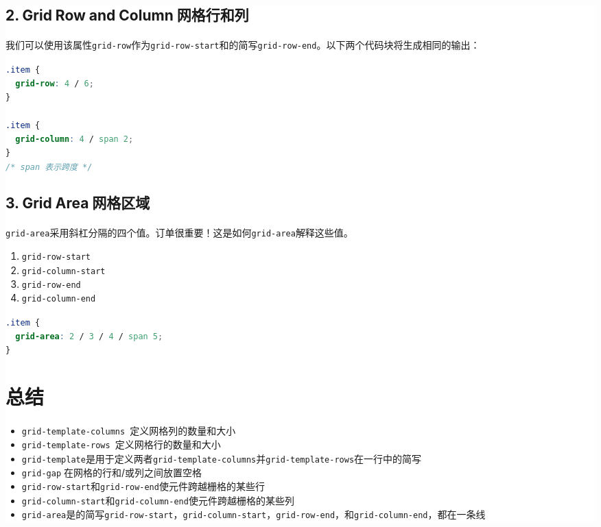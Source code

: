 
## 2. Grid Row and Column 网格行和列

我们可以使用该属性`grid-row`作为`grid-row-start`和的简写`grid-row-end`。以下两个代码块将生成相同的输出：
```css
.item {
  grid-row: 4 / 6;
}

.item {
  grid-column: 4 / span 2;
}
/* span 表示跨度 */
```
## 3. Grid Area 网格区域

`grid-area`采用斜杠分隔的四个值。订单很重要！这是如何`grid-area`解释这些值。

1. `grid-row-start`
2. `grid-column-start`
3. `grid-row-end`
4. `grid-column-end`

```css
.item {
  grid-area: 2 / 3 / 4 / span 5;
}
```

# 总结
- `grid-template-columns `定义网格列的数量和大小
- `grid-template-rows `定义网格行的数量和大小
- `grid-template`是用于定义两者`grid-template-columns`并`grid-template-rows`在一行中的简写
- `grid-gap` 在网格的行和/或列之间放置空格
- `grid-row-start`和`grid-row-end`使元件跨越栅格的某些行
- `grid-column-start`和`grid-column-end`使元件跨越栅格的某些列
- `grid-area`是的简写`grid-row-start`，`grid-column-start`，`grid-row-end`，和`grid-column-end`，都在一条线
